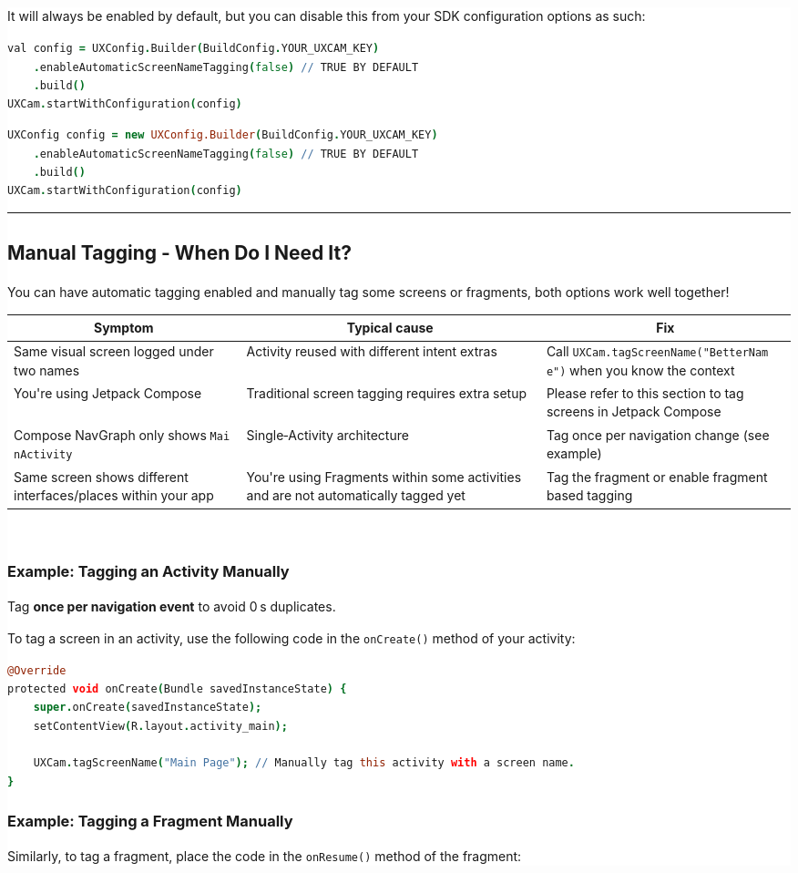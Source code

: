 It will always be enabled by default, but you can disable this from your SDK configuration options as such:

```coffeescript Kotlin
val config = UXConfig.Builder(BuildConfig.YOUR_UXCAM_KEY)
    .enableAutomaticScreenNameTagging(false) // TRUE BY DEFAULT
    .build()
UXCam.startWithConfiguration(config)
```
```coffeescript Java
UXConfig config = new UXConfig.Builder(BuildConfig.YOUR_UXCAM_KEY)
    .enableAutomaticScreenNameTagging(false) // TRUE BY DEFAULT
    .build()
UXCam.startWithConfiguration(config)
```

***

## Manual Tagging - When Do I Need It?

<GitHubCallout type="tip">You can have automatic tagging enabled and manually tag some screens or fragments, both options work well together!</GitHubCallout>

| Symptom                                                       | Typical cause                                                                      | Fix                                                                |
| ------------------------------------------------------------- | ---------------------------------------------------------------------------------- | ------------------------------------------------------------------ |
| Same visual screen logged under two names                     | Activity reused with different intent extras                                       | Call `UXCam.tagScreenName("BetterName")` when you know the context |
| You're using Jetpack Compose                                  | Traditional screen tagging requires extra setup                                    | Please refer to this section to tag screens in Jetpack Compose     |
| Compose NavGraph only shows `MainActivity`                    | Single‑Activity architecture                                                       | Tag once per navigation change (see example)                       |
| Same screen shows different interfaces/places within your app | You're using Fragments within some activities and are not automatically tagged yet | Tag the fragment or enable fragment based tagging                  |

<br />

### **Example**: **Tagging an Activity Manually**

<GitHubCallout type="warning">Tag **once per navigation event** to avoid 0 s duplicates.</GitHubCallout>

To tag a screen in an activity, use the following code in the `onCreate()` method of your activity:

```coffeescript Android
@Override
protected void onCreate(Bundle savedInstanceState) {
    super.onCreate(savedInstanceState);
    setContentView(R.layout.activity_main);
  
    UXCam.tagScreenName("Main Page"); // Manually tag this activity with a screen name.
}
```

### **Example: Tagging a Fragment Manually**

Similarly, to tag a fragment, place the code in the `onResume()` method of the fragment:
